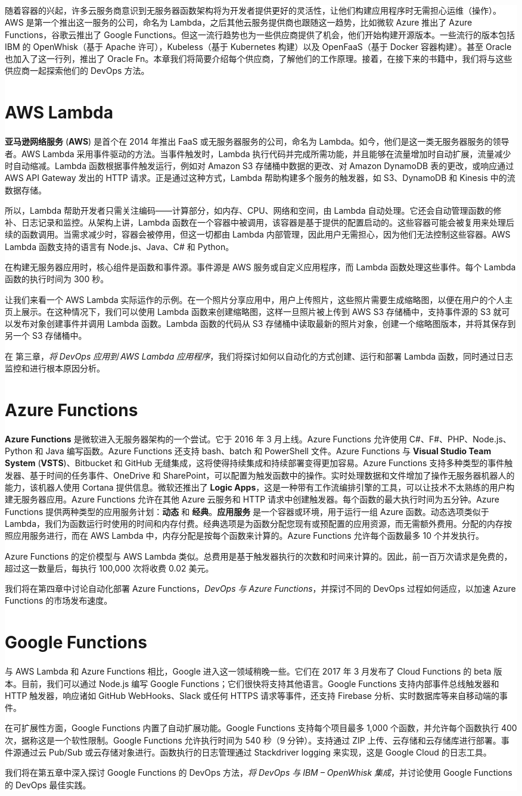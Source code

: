 随着容器的兴起，许多云服务商意识到无服务器函数架构将为开发者提供更好的灵活性，让他们构建应用程序时无需担心运维（操作）。AWS 是第一个推出这一服务的公司，命名为 Lambda，之后其他云服务提供商也跟随这一趋势，比如微软 Azure 推出了 Azure Functions，谷歌云推出了 Google Functions。但这一流行趋势也为一些供应商提供了机会，他们开始构建开源版本。一些流行的版本包括 IBM 的 OpenWhisk（基于 Apache 许可），Kubeless（基于 Kubernetes 构建）以及 OpenFaaS（基于 Docker 容器构建）。甚至 Oracle 也加入了这一行列，推出了 Oracle Fn。本章我们将简要介绍每个供应商，了解他们的工作原理。接着，在接下来的书籍中，我们将与这些供应商一起探索他们的 DevOps 方法。

# AWS Lambda

**亚马逊网络服务** (**AWS**) 是首个在 2014 年推出 FaaS 或无服务器服务的公司，命名为 Lambda。如今，他们是这一类无服务器服务的领导者。AWS Lambda 采用事件驱动的方法。当事件触发时，Lambda 执行代码并完成所需功能，并且能够在流量增加时自动扩展，流量减少时自动缩减。Lambda 函数根据事件触发运行，例如对 Amazon S3 存储桶中数据的更改、对 Amazon DynamoDB 表的更改，或响应通过 AWS API Gateway 发出的 HTTP 请求。正是通过这种方式，Lambda 帮助构建多个服务的触发器，如 S3、DynamoDB 和 Kinesis 中的流数据存储。

所以，Lambda 帮助开发者只需关注编码——计算部分，如内存、CPU、网络和空间，由 Lambda 自动处理。它还会自动管理函数的修补、日志记录和监控。从架构上讲，Lambda 函数在一个容器中被调用，该容器是基于提供的配置启动的。这些容器可能会被复用来处理后续的函数调用。当需求减少时，容器会被停用，但这一切都由 Lambda 内部管理，因此用户无需担心，因为他们无法控制这些容器。AWS Lambda 函数支持的语言有 Node.js、Java、C# 和 Python。

在构建无服务器应用时，核心组件是函数和事件源。事件源是 AWS 服务或自定义应用程序，而 Lambda 函数处理这些事件。每个 Lambda 函数的执行时间为 300 秒。

让我们来看一个 AWS Lambda 实际运作的示例。在一个照片分享应用中，用户上传照片，这些照片需要生成缩略图，以便在用户的个人主页上展示。在这种情况下，我们可以使用 Lambda 函数来创建缩略图，这样一旦照片被上传到 AWS S3 存储桶中，支持事件源的 S3 就可以发布对象创建事件并调用 Lambda 函数。Lambda 函数的代码从 S3 存储桶中读取最新的照片对象，创建一个缩略图版本，并将其保存到另一个 S3 存储桶中。

在 第三章，*将 DevOps 应用到 AWS Lambda 应用程序*，我们将探讨如何以自动化的方式创建、运行和部署 Lambda 函数，同时通过日志监控和进行根本原因分析。

# Azure Functions

**Azure Functions** 是微软进入无服务器架构的一个尝试。它于 2016 年 3 月上线。Azure Functions 允许使用 C#、F#、PHP、Node.js、Python 和 Java 编写函数。Azure Functions 还支持 bash、batch 和 PowerShell 文件。Azure Functions 与 **Visual Studio Team System** (**VSTS**)、Bitbucket 和 GitHub 无缝集成，这将使得持续集成和持续部署变得更加容易。Azure Functions 支持多种类型的事件触发器、基于时间的任务事件、OneDrive 和 SharePoint，可以配置为触发函数中的操作。实时处理数据和文件增加了操作无服务器机器人的能力，该机器人使用 Cortana 提供信息。微软还推出了 **Logic Apps**，这是一种带有工作流编排引擎的工具，可以让技术不太熟练的用户构建无服务器应用。Azure Functions 允许在其他 Azure 云服务和 HTTP 请求中创建触发器。每个函数的最大执行时间为五分钟。Azure Functions 提供两种类型的应用服务计划：**动态** 和 **经典**。**应用服务** 是一个容器或环境，用于运行一组 Azure 函数。动态选项类似于 Lambda，我们为函数运行时使用的时间和内存付费。经典选项是为函数分配您现有或预配置的应用资源，而无需额外费用。分配的内存按照应用服务进行，而在 AWS Lambda 中，内存分配是按每个函数来计算的。Azure Functions 允许每个函数最多 10 个并发执行。

Azure Functions 的定价模型与 AWS Lambda 类似。总费用是基于触发器执行的次数和时间来计算的。因此，前一百万次请求是免费的，超过这一数量后，每执行 100,000 次将收费 0.02 美元。

我们将在第四章中讨论自动化部署 Azure Functions，*DevOps 与 Azure Functions*，并探讨不同的 DevOps 过程如何适应，以加速 Azure Functions 的市场发布速度。

# Google Functions

与 AWS Lambda 和 Azure Functions 相比，Google 进入这一领域稍晚一些。它们在 2017 年 3 月发布了 Cloud Functions 的 beta 版本。目前，我们可以通过 Node.js 编写 Google Functions；它们很快将支持其他语言。Google Functions 支持内部事件总线触发器和 HTTP 触发器，响应诸如 GitHub WebHooks、Slack 或任何 HTTPS 请求等事件，还支持 Firebase 分析、实时数据库等来自移动端的事件。

在可扩展性方面，Google Functions 内置了自动扩展功能。Google Functions 支持每个项目最多 1,000 个函数，并允许每个函数执行 400 次，据称这是一个软性限制。Google Functions 允许执行时间为 540 秒（9 分钟）。支持通过 ZIP 上传、云存储和云存储库进行部署。事件源通过云 Pub/Sub 或云存储对象进行。函数执行的日志管理通过 Stackdriver logging 来实现，这是 Google Cloud 的日志工具。

我们将在第五章中深入探讨 Google Functions 的 DevOps 方法，*将 DevOps 与 IBM – OpenWhisk 集成*，并讨论使用 Google Functions 的 DevOps 最佳实践。
